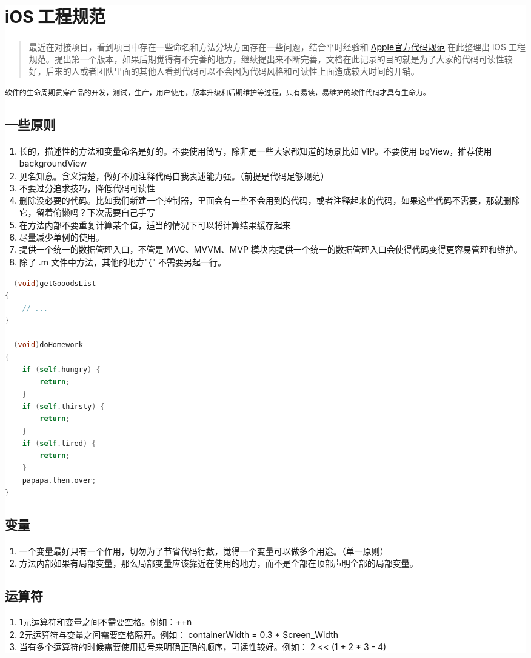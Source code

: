 # iOS 工程规范

> 最近在对接项目，看到项目中存在一些命名和方法分块方面存在一些问题，结合平时经验和 [Apple官方代码规范](https://developer.apple.com/library/archive/documentation/Cocoa/Conceptual/CodingGuidelines/CodingGuidelines.html) 在此整理出 iOS 工程规范。提出第一个版本，如果后期觉得有不完善的地方，继续提出来不断完善，文档在此记录的目的就是为了大家的代码可读性较好，后来的人或者团队里面的其他人看到代码可以不会因为代码风格和可读性上面造成较大时间的开销。

    软件的生命周期贯穿产品的开发，测试，生产，用户使用，版本升级和后期维护等过程，只有易读，易维护的软件代码才具有生命力。


## 一些原则

1. 长的，描述性的方法和变量命名是好的。不要使用简写，除非是一些大家都知道的场景比如 VIP。不要使用 bgView，推荐使用 backgroundView
2. 见名知意。含义清楚，做好不加注释代码自我表述能力强。（前提是代码足够规范）
3. 不要过分追求技巧，降低代码可读性 
4. 删除没必要的代码。比如我们新建一个控制器，里面会有一些不会用到的代码，或者注释起来的代码，如果这些代码不需要，那就删除它，留着偷懒吗？下次需要自己手写
5. 在方法内部不要重复计算某个值，适当的情况下可以将计算结果缓存起来
6. 尽量减少单例的使用。
7. 提供一个统一的数据管理入口，不管是 MVC、MVVM、MVP 模块内提供一个统一的数据管理入口会使得代码变得更容易管理和维护。
8. 除了 .m 文件中方法，其他的地方"{" 不需要另起一行。
```Objective-c
- (void)getGooodsList
{
    // ...
}

- (void)doHomework
{
    if (self.hungry) {
        return;
    }
    if (self.thirsty) {
        return;
    }
    if (self.tired) {
        return;
    }
    papapa.then.over;
}
```


## 变量
1. 一个变量最好只有一个作用，切勿为了节省代码行数，觉得一个变量可以做多个用途。（单一原则）
2. 方法内部如果有局部变量，那么局部变量应该靠近在使用的地方，而不是全部在顶部声明全部的局部变量。


## 运算符
1. 1元运算符和变量之间不需要空格。例如：++n
2. 2元运算符与变量之间需要空格隔开。例如： containerWidth = 0.3 * Screen_Width
3. 当有多个运算符的时候需要使用括号来明确正确的顺序，可读性较好。例如： 2 << (1 + 2 * 3 - 4)
